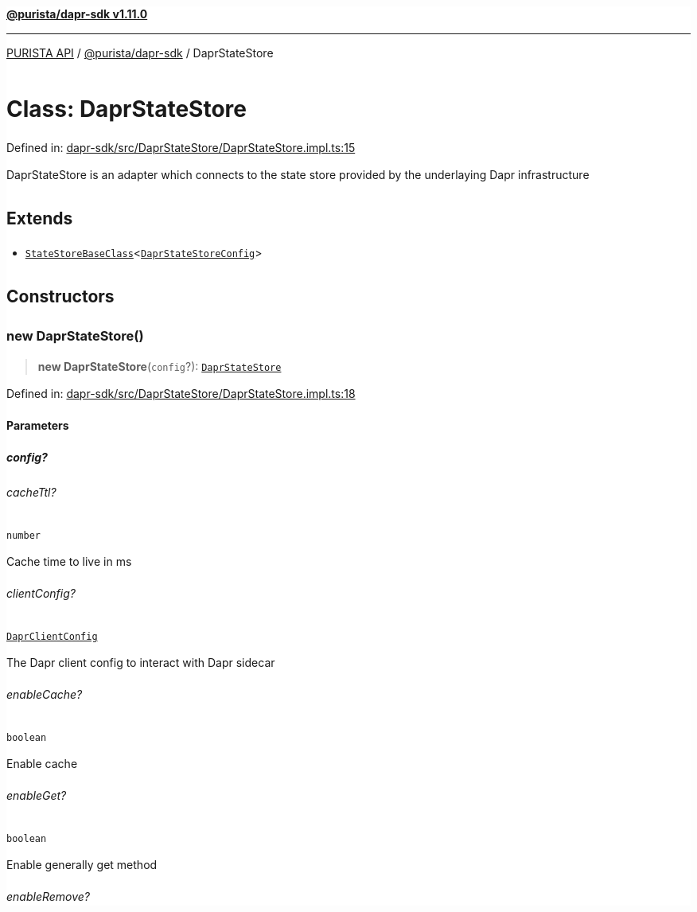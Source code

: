 [**@purista/dapr-sdk v1.11.0**](../README.md)

***

[PURISTA API](../../../packages.md) / [@purista/dapr-sdk](../README.md) / DaprStateStore

# Class: DaprStateStore

Defined in: [dapr-sdk/src/DaprStateStore/DaprStateStore.impl.ts:15](https://github.com/puristajs/purista/blob/master/packages/dapr-sdk/src/DaprStateStore/DaprStateStore.impl.ts#L15)

DaprStateStore is an adapter which connects to the state store provided by the underlaying Dapr infrastructure

## Extends

- [`StateStoreBaseClass`](../../core/classes/StateStoreBaseClass.md)\<[`DaprStateStoreConfig`](../type-aliases/DaprStateStoreConfig.md)\>

## Constructors

### new DaprStateStore()

> **new DaprStateStore**(`config`?): [`DaprStateStore`](DaprStateStore.md)

Defined in: [dapr-sdk/src/DaprStateStore/DaprStateStore.impl.ts:18](https://github.com/puristajs/purista/blob/master/packages/dapr-sdk/src/DaprStateStore/DaprStateStore.impl.ts#L18)

#### Parameters

##### config?

###### cacheTtl?

`number`

Cache time to live in ms

###### clientConfig?

[`DaprClientConfig`](../type-aliases/DaprClientConfig.md)

The Dapr client config to interact with Dapr sidecar

###### enableCache?

`boolean`

Enable cache

###### enableGet?

`boolean`

Enable generally get method

###### enableRemove?

